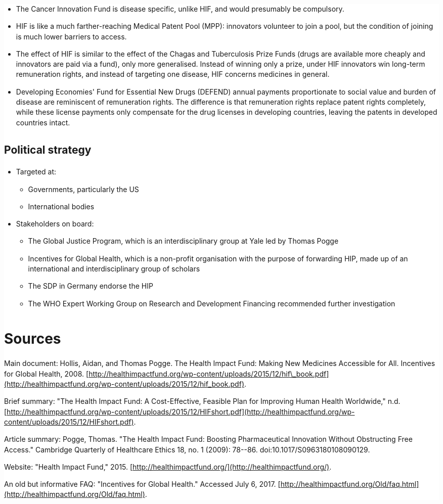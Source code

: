 -   The Cancer Innovation Fund is disease specific, unlike HIF, and would presumably be compulsory.

-   HIF is like a much farther-reaching Medical Patent Pool (MPP): innovators volunteer to join a pool, but the condition of joining is much lower barriers to access.

-   The effect of HIF is similar to the effect of the Chagas and Tuberculosis Prize Funds (drugs are available more cheaply and innovators are paid via a fund), only more generalised. Instead of winning only a prize, under HIF innovators win long-term remuneration rights, and instead of targeting one disease, HIF concerns medicines in general.

-   Developing Economies\' Fund for Essential New Drugs (DEFEND) annual payments proportionate to social value and burden of disease are reminiscent of remuneration rights. The difference is that remuneration rights replace patent rights completely, while these license payments only compensate for the drug licenses in developing countries, leaving the patents in developed countries intact.

## Political strategy

-   Targeted at:

    -   Governments, particularly the US

    -   International bodies

-   Stakeholders on board:

    -   The Global Justice Program, which is an interdisciplinary group at Yale led by Thomas Pogge

    -   Incentives for Global Health, which is a non-profit organisation with the purpose of forwarding HIP, made up of an international and interdisciplinary group of scholars

    -   The SDP in Germany endorse the HIP

    -   The WHO Expert Working Group on Research and Development Financing recommended further investigation

# Sources

Main document: Hollis, Aidan, and Thomas Pogge. The Health Impact Fund: Making New Medicines Accessible for All. Incentives for Global Health, 2008.
[http://healthimpactfund.org/wp-content/uploads/2015/12/hif\_book.pdf](http://healthimpactfund.org/wp-content/uploads/2015/12/hif_book.pdf).

Brief summary: "The Health Impact Fund: A Cost-Effective, Feasible Plan for Improving Human Health Worldwide," n.d. [http://healthimpactfund.org/wp-content/uploads/2015/12/HIFshort.pdf](http://healthimpactfund.org/wp-content/uploads/2015/12/HIFshort.pdf).

Article summary: Pogge, Thomas. "The Health Impact Fund: Boosting Pharmaceutical Innovation Without Obstructing Free Access." Cambridge Quarterly of Healthcare Ethics 18, no. 1 (2009): 78--86. doi:10.1017/S0963180108090129.

Website: "Health Impact Fund," 2015. [http://healthimpactfund.org/](http://healthimpactfund.org/).

An old but informative FAQ: "Incentives for Global Health." Accessed July 6, 2017. [http://healthimpactfund.org/Old/faq.html](http://healthimpactfund.org/Old/faq.html).

[^74]: "Health Impact Fund."

[^75]: "Incentives for Global Health."

[^76]: Hollis and Pogge, *The Health Impact Fund: Making New Medicines Accessible for All*, p. 3.


[^77]: Hollis and Pogge, *The Health Impact Fund: Making New Medicines Accessible for All*, p. 4.
[^78]: Hollis and Pogge, *The Health Impact Fund: Making New Medicines Accessible for All*, p. 2.
[^79]: Hollis and Pogge, *The Health Impact Fund: Making New Medicines Accessible for All*, pp. 10-11.
[^80]: Hollis and Pogge, *The Health Impact Fund: Making New Medicines Accessible for All*, p. 37.
[^81]: Hollis and Pogge, *The Health Impact Fund: Making New Medicines Accessible for All*, p. 41.
[^82]: Hollis and Pogge, *The Health Impact Fund: Making New Medicines Accessible for All*, p. 4.
[^83]: Hollis and Pogge, *The Health Impact Fund: Making New Medicines Accessible for All*, p. 6.
[^84]: See "Selected Innovation Prizes and Reward Programs", p. 29.
[^85]: See "Innovation Inducement Prizes," pp. 4-6.
[^86]: On the PDP+ Fund, see "The PDP+ Fund." On FRiND, see below.